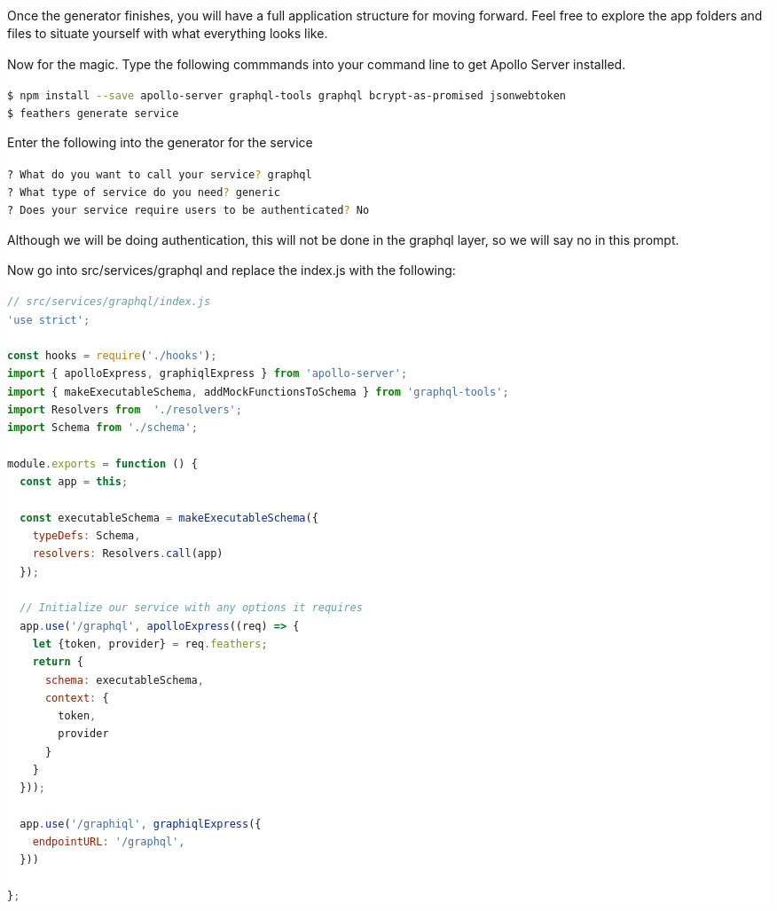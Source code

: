 Once the generator finishes, you will have a full application structure for moving forward. Feel free to explore the app folders and files to situate yourself with what everything looks like.


Now for the magic. Type the following commmands into your command line to get Apollo Server installed.

```sh
$ npm install --save apollo-server graphql-tools graphql bcrypt-as-promised jsonwebtoken
$ feathers generate service

```

Enter the following into the generator for the service

```sh
? What do you want to call your service? graphql
? What type of service do you need? generic
? Does your service require users to be authenticated? No
```

Although we will be doing authentication, this will not be done in the graphql layer, so we will say no in this prompt.

Now go into src/services/graphql and replace the index.js with the following:

```javascript
// src/services/graphql/index.js
'use strict';

const hooks = require('./hooks');
import { apolloExpress, graphiqlExpress } from 'apollo-server';
import { makeExecutableSchema, addMockFunctionsToSchema } from 'graphql-tools';
import Resolvers from  './resolvers';
import Schema from './schema';

module.exports = function () {
  const app = this;

  const executableSchema = makeExecutableSchema({
    typeDefs: Schema,
    resolvers: Resolvers.call(app)
  });

  // Initialize our service with any options it requires
  app.use('/graphql', apolloExpress((req) => {
    let {token, provider} = req.feathers;
    return {
      schema: executableSchema,
      context: {
        token,
        provider
      }
    }
  }));

  app.use('/graphiql', graphiqlExpress({
    endpointURL: '/graphql',
  }))

};

```
